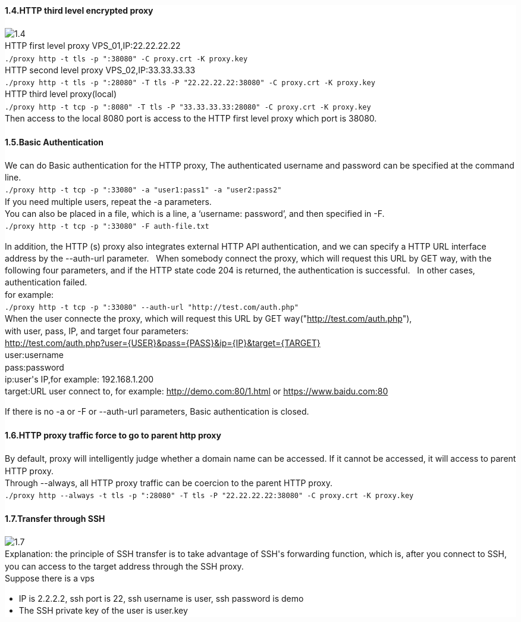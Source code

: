 #### **1.4.HTTP third level encrypted proxy**  
![1.4](/docs/images/http-tls-3.png)  
HTTP first level proxy VPS_01,IP:22.22.22.22    
`./proxy http -t tls -p ":38080" -C proxy.crt -K proxy.key`  
HTTP second level proxy VPS_02,IP:33.33.33.33   
`./proxy http -t tls -p ":28080" -T tls -P "22.22.22.22:38080" -C proxy.crt -K proxy.key`  
HTTP third level proxy(local)   
`./proxy http -t tcp -p ":8080" -T tls -P "33.33.33.33:28080" -C proxy.crt -K proxy.key`  
Then access to the local 8080 port is access to the HTTP first level proxy which port is 38080.  
  
#### **1.5.Basic Authentication**  
We can do Basic authentication for the HTTP proxy, The authenticated username and password can be specified at the command line.  
`./proxy http -t tcp -p ":33080" -a "user1:pass1" -a "user2:pass2"`  
If you need multiple users, repeat the -a parameters.   
You can also be placed in a file, which is a line, a ‘username: password’, and then specified in -F.    
`./proxy http -t tcp -p ":33080" -F auth-file.txt`   
  
In addition, the HTTP (s) proxy also integrates external HTTP API authentication, and we can specify a HTTP URL interface address by the --auth-url parameter.  
When somebody connect the proxy, which will request this URL by GET way, with the following four parameters, and if the HTTP state code 204 is returned, the authentication is successful.  
In other cases, authentication failed.  
for example:  
`./proxy http -t tcp -p ":33080" --auth-url "http://test.com/auth.php"`  
When the user connecte the proxy, which will request this URL by GET way("http://test.com/auth.php"),  
 with user, pass, IP, and target four parameters:  
http://test.com/auth.php?user={USER}&pass={PASS}&ip={IP}&target={TARGET}  
user:username  
pass:password  
ip:user's IP,for example: 192.168.1.200  
target:URL user connect to, for example: http://demo.com:80/1.html  or  https://www.baidu.com:80  

If there is no -a or -F or --auth-url parameters, Basic authentication is closed.   

#### **1.6.HTTP proxy traffic force to go to parent http proxy**  
By default, proxy will intelligently judge whether a domain name can be accessed. If it cannot be accessed, it will access to parent HTTP proxy.    
Through --always, all HTTP proxy traffic can be coercion to the parent HTTP proxy.  
`./proxy http --always -t tls -p ":28080" -T tls -P "22.22.22.22:38080" -C proxy.crt -K proxy.key`  
  
#### **1.7.Transfer through SSH**  
![1.7](/docs/images/http-ssh-1.png)  
Explanation: the principle of SSH transfer is to take advantage of SSH's forwarding function, which is, after you connect to SSH, you can access to the target address through the SSH proxy.  
Suppose there is a vps  
- IP is 2.2.2.2, ssh port is 22, ssh username is user, ssh password is demo  
- The SSH private key of the user is user.key    
